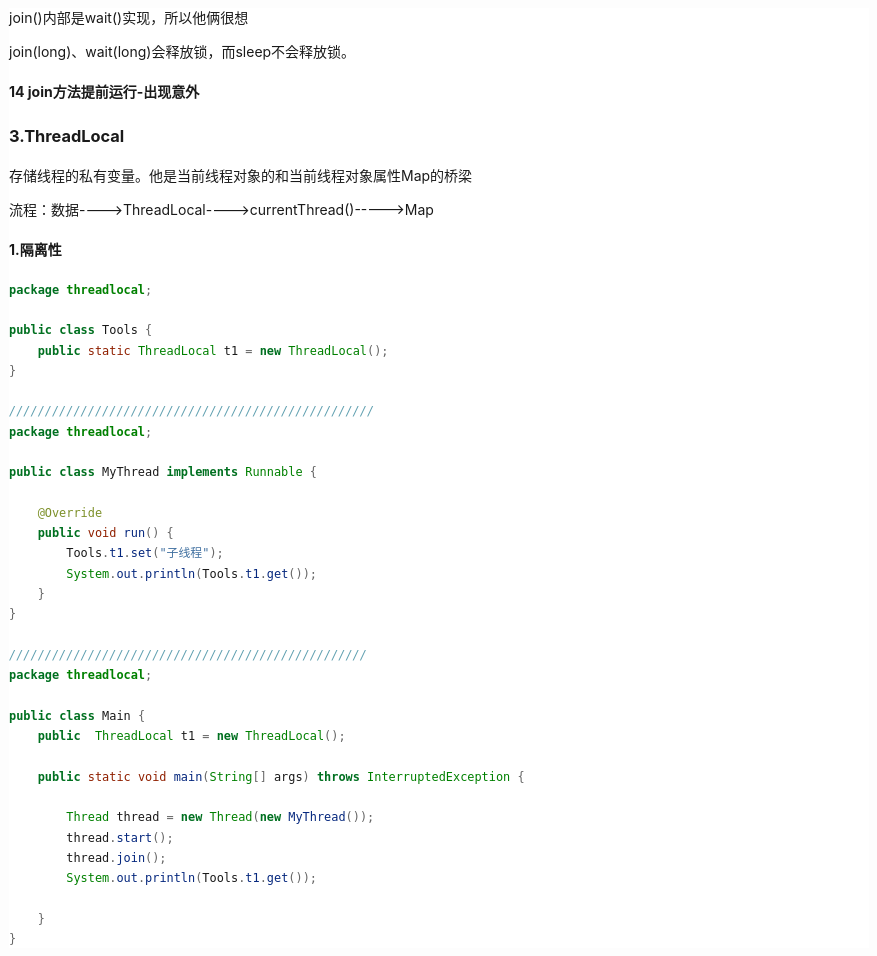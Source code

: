  join()内部是wait()实现，所以他俩很想

 join(long)、wait(long)会释放锁，而sleep不会释放锁。



#### 14 join方法提前运行-出现意外

### 3.ThreadLocal

存储线程的私有变量。他是当前线程对象的和当前线程对象属性Map的桥梁

流程：数据---->ThreadLocal---->currentThread()----->Map



#### 1.隔离性

```java
package threadlocal;

public class Tools {
    public static ThreadLocal t1 = new ThreadLocal();
}

///////////////////////////////////////////////////
package threadlocal;

public class MyThread implements Runnable {

    @Override
    public void run() {
        Tools.t1.set("子线程");
        System.out.println(Tools.t1.get());
    }
}

//////////////////////////////////////////////////
package threadlocal;

public class Main {
    public  ThreadLocal t1 = new ThreadLocal();

    public static void main(String[] args) throws InterruptedException {

        Thread thread = new Thread(new MyThread());
        thread.start();
        thread.join();
        System.out.println(Tools.t1.get());

    }
}

```
